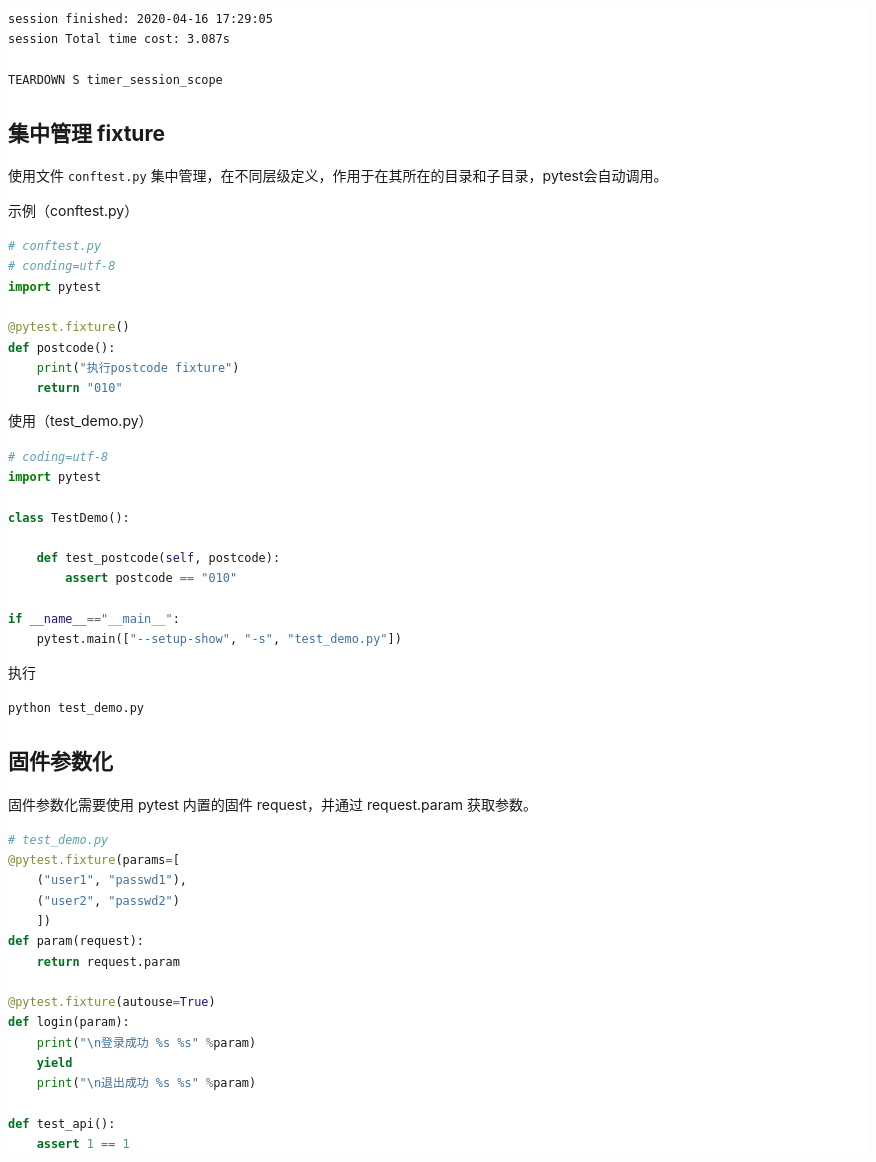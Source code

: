 ```
session finished: 2020-04-16 17:29:05
session Total time cost: 3.087s

TEARDOWN S timer_session_scope
```

## 集中管理 fixture
使用文件 `conftest.py` 集中管理，在不同层级定义，作用于在其所在的目录和子目录，pytest会自动调用。

示例（conftest.py）
```python
# conftest.py
# conding=utf-8
import pytest

@pytest.fixture()
def postcode():
    print("执行postcode fixture")
    return "010"
```

使用（test_demo.py）
```python
# coding=utf-8
import pytest

class TestDemo():

    def test_postcode(self, postcode):
        assert postcode == "010"

if __name__=="__main__":
    pytest.main(["--setup-show", "-s", "test_demo.py"])
```

执行
```shell
python test_demo.py
```

## 固件参数化
固件参数化需要使用 pytest 内置的固件 request，并通过 request.param 获取参数。
```python
# test_demo.py
@pytest.fixture(params=[
    ("user1", "passwd1"),
    ("user2", "passwd2")
    ])
def param(request):
    return request.param

@pytest.fixture(autouse=True)
def login(param):
    print("\n登录成功 %s %s" %param)
    yield
    print("\n退出成功 %s %s" %param)

def test_api():
    assert 1 == 1
```
